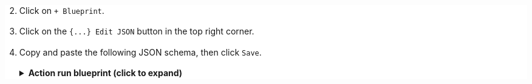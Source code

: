 2. Click on `+ Blueprint`.

3. Click on the `{...} Edit JSON` button in the top right corner.

4. Copy and paste the following JSON schema, then click `Save`.

    <details>
    <summary><b>Action run blueprint (click to expand)</b></summary>

    ``` json
    {
      "identifier": "action_run",
      "title": "Action run",
      "icon": "Microservice",
      "schema": {
        "properties": {
          "status": {
            "icon": "DefaultProperty",
            "title": "Status",
            "type": "string",
            "enum": [
              "SUCCESS",
              "FAILURE",
              "IN_PROGRESS",
              "WAITING_FOR_APPROVAL",
              "DECLINED"
            ],
            "enumColors": {
              "SUCCESS": "green",
              "FAILURE": "red",
              "IN_PROGRESS": "lightGray",
              "WAITING_FOR_APPROVAL": "yellow",
              "DECLINED": "red"
            }
          },
          "created_at": {
            "type": "string",
            "title": "Created At",
            "format": "date-time"
          },
          "run_id": {
            "type": "string",
            "title": "Run ID"
          },
          "run_url": {
            "type": "string",
            "title": "Run URL",
            "format": "url"
          },
          "updated_at": {
            "type": "string",
            "title": "Updated At",
            "format": "date-time"
          },
          "action": {
            "type": "string",
            "title": "Action"
          }
        },
        "required": []
      },
      "mirrorProperties": {},
      "calculationProperties": {},
      "aggregationProperties": {},
      "relations": {}
